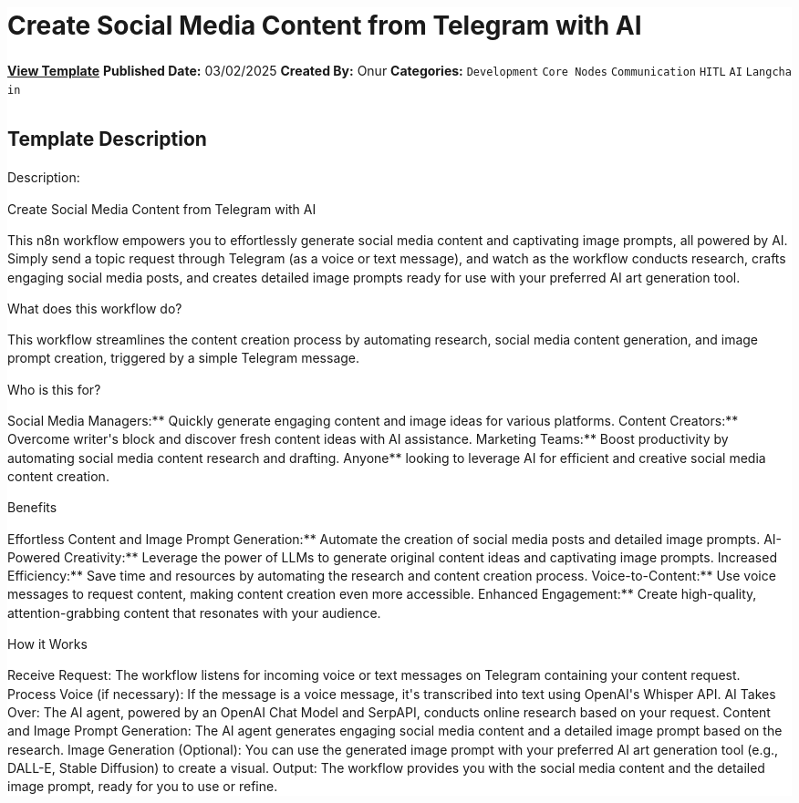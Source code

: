 # Create Social Media Content from Telegram with AI

**[View Template](https://n8n.io/workflows/3057-/)**  **Published Date:** 03/02/2025  **Created By:** Onur  **Categories:** `Development` `Core Nodes` `Communication` `HITL` `AI` `Langchain`  

## Template Description

 
Description:

Create Social Media Content from Telegram with AI

This n8n workflow empowers you to effortlessly generate social media content and captivating image prompts, all powered by AI. Simply send a topic request through Telegram (as a voice or text message), and watch as the workflow conducts research, crafts engaging social media posts, and creates detailed image prompts ready for use with your preferred AI art generation tool.

What does this workflow do?

This workflow streamlines the content creation process by automating research, social media content generation, and image prompt creation, triggered by a simple Telegram message.

Who is this for?

Social Media Managers:** Quickly generate engaging content and image ideas for various platforms.
Content Creators:** Overcome writer's block and discover fresh content ideas with AI assistance.
Marketing Teams:** Boost productivity by automating social media content research and drafting.
Anyone** looking to leverage AI for efficient and creative social media content creation.

Benefits

Effortless Content and Image Prompt Generation:** Automate the creation of social media posts and detailed image prompts.
AI-Powered Creativity:** Leverage the power of LLMs to generate original content ideas and captivating image prompts.
Increased Efficiency:** Save time and resources by automating the research and content creation process.
Voice-to-Content:** Use voice messages to request content, making content creation even more accessible.
Enhanced Engagement:** Create high-quality, attention-grabbing content that resonates with your audience.

How it Works

Receive Request: The workflow listens for incoming voice or text messages on Telegram containing your content request.
Process Voice (if necessary): If the message is a voice message, it's transcribed into text using OpenAI's Whisper API.
AI Takes Over: The AI agent, powered by an OpenAI Chat Model and SerpAPI, conducts online research based on your request.
Content and Image Prompt Generation: The AI agent generates engaging social media content and a detailed image prompt based on the research.
Image Generation (Optional): You can use the generated image prompt with your preferred AI art generation tool (e.g., DALL-E, Stable Diffusion) to create a visual.
Output: The workflow provides you with the social media content and the detailed image prompt, ready for you to use or refine.

